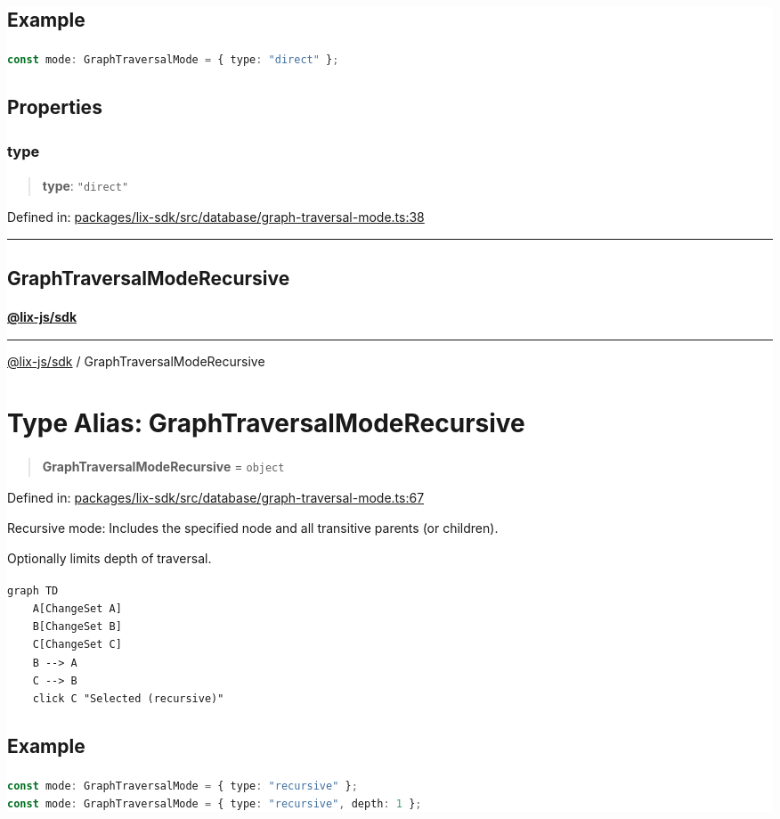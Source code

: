 ## Example

```ts
const mode: GraphTraversalMode = { type: "direct" };
```

## Properties

### type

> **type**: `"direct"`

Defined in: [packages/lix-sdk/src/database/graph-traversal-mode.ts:38](https://github.com/opral/monorepo/blob/bc82d6c7272aa8ad8661dcf0fee644d9229ef5eb/packages/lix-sdk/src/database/graph-traversal-mode.ts#L38)

---

## GraphTraversalModeRecursive

[**@lix-js/sdk**](../README.md)

***

[@lix-js/sdk](../README.md) / GraphTraversalModeRecursive

# Type Alias: GraphTraversalModeRecursive

> **GraphTraversalModeRecursive** = `object`

Defined in: [packages/lix-sdk/src/database/graph-traversal-mode.ts:67](https://github.com/opral/monorepo/blob/bc82d6c7272aa8ad8661dcf0fee644d9229ef5eb/packages/lix-sdk/src/database/graph-traversal-mode.ts#L67)

Recursive mode: Includes the specified node and all transitive parents (or children).

Optionally limits depth of traversal.

```mermaid
graph TD
    A[ChangeSet A]
    B[ChangeSet B]
    C[ChangeSet C]
    B --> A
    C --> B
    click C "Selected (recursive)"
```

## Example

```ts
const mode: GraphTraversalMode = { type: "recursive" };
const mode: GraphTraversalMode = { type: "recursive", depth: 1 };
```
